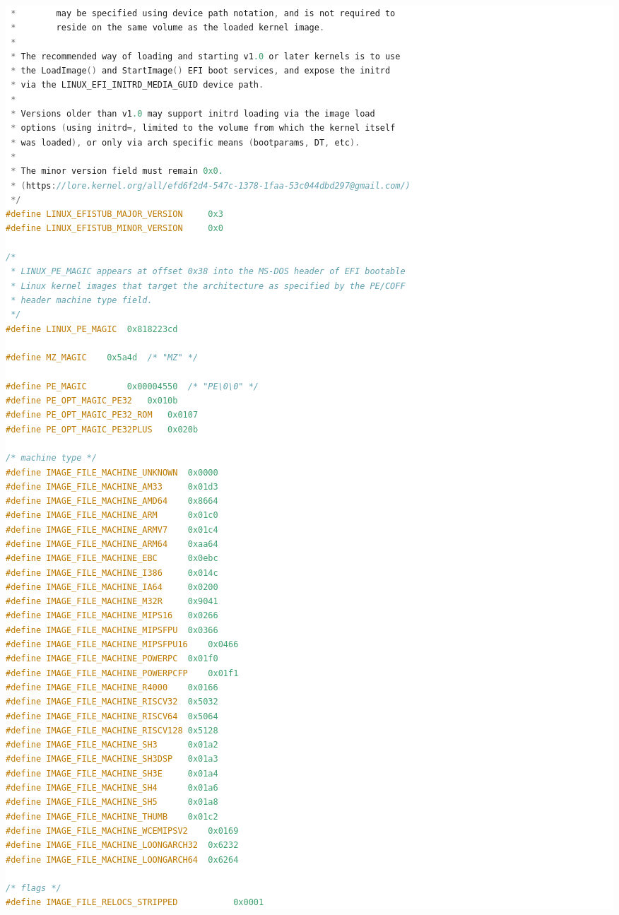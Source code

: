```c
 *        may be specified using device path notation, and is not required to
 *        reside on the same volume as the loaded kernel image.
 *
 * The recommended way of loading and starting v1.0 or later kernels is to use
 * the LoadImage() and StartImage() EFI boot services, and expose the initrd
 * via the LINUX_EFI_INITRD_MEDIA_GUID device path.
 *
 * Versions older than v1.0 may support initrd loading via the image load
 * options (using initrd=, limited to the volume from which the kernel itself
 * was loaded), or only via arch specific means (bootparams, DT, etc).
 *
 * The minor version field must remain 0x0.
 * (https://lore.kernel.org/all/efd6f2d4-547c-1378-1faa-53c044dbd297@gmail.com/)
 */
#define LINUX_EFISTUB_MAJOR_VERSION		0x3
#define LINUX_EFISTUB_MINOR_VERSION		0x0

/*
 * LINUX_PE_MAGIC appears at offset 0x38 into the MS-DOS header of EFI bootable
 * Linux kernel images that target the architecture as specified by the PE/COFF
 * header machine type field.
 */
#define LINUX_PE_MAGIC	0x818223cd

#define MZ_MAGIC	0x5a4d	/* "MZ" */

#define PE_MAGIC		0x00004550	/* "PE\0\0" */
#define PE_OPT_MAGIC_PE32	0x010b
#define PE_OPT_MAGIC_PE32_ROM	0x0107
#define PE_OPT_MAGIC_PE32PLUS	0x020b

/* machine type */
#define	IMAGE_FILE_MACHINE_UNKNOWN	0x0000
#define	IMAGE_FILE_MACHINE_AM33		0x01d3
#define	IMAGE_FILE_MACHINE_AMD64	0x8664
#define	IMAGE_FILE_MACHINE_ARM		0x01c0
#define	IMAGE_FILE_MACHINE_ARMV7	0x01c4
#define	IMAGE_FILE_MACHINE_ARM64	0xaa64
#define	IMAGE_FILE_MACHINE_EBC		0x0ebc
#define	IMAGE_FILE_MACHINE_I386		0x014c
#define	IMAGE_FILE_MACHINE_IA64		0x0200
#define	IMAGE_FILE_MACHINE_M32R		0x9041
#define	IMAGE_FILE_MACHINE_MIPS16	0x0266
#define	IMAGE_FILE_MACHINE_MIPSFPU	0x0366
#define	IMAGE_FILE_MACHINE_MIPSFPU16	0x0466
#define	IMAGE_FILE_MACHINE_POWERPC	0x01f0
#define	IMAGE_FILE_MACHINE_POWERPCFP	0x01f1
#define	IMAGE_FILE_MACHINE_R4000	0x0166
#define	IMAGE_FILE_MACHINE_RISCV32	0x5032
#define	IMAGE_FILE_MACHINE_RISCV64	0x5064
#define	IMAGE_FILE_MACHINE_RISCV128	0x5128
#define	IMAGE_FILE_MACHINE_SH3		0x01a2
#define	IMAGE_FILE_MACHINE_SH3DSP	0x01a3
#define	IMAGE_FILE_MACHINE_SH3E		0x01a4
#define	IMAGE_FILE_MACHINE_SH4		0x01a6
#define	IMAGE_FILE_MACHINE_SH5		0x01a8
#define	IMAGE_FILE_MACHINE_THUMB	0x01c2
#define	IMAGE_FILE_MACHINE_WCEMIPSV2	0x0169
#define	IMAGE_FILE_MACHINE_LOONGARCH32	0x6232
#define	IMAGE_FILE_MACHINE_LOONGARCH64	0x6264

/* flags */
#define IMAGE_FILE_RELOCS_STRIPPED           0x0001
```